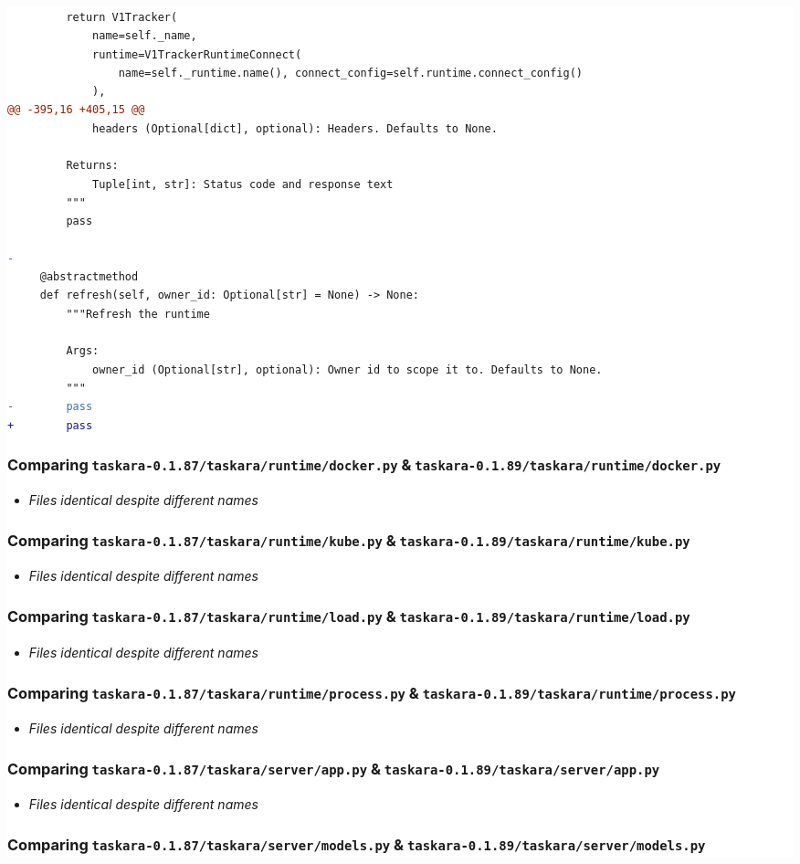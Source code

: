 ```diff
         return V1Tracker(
             name=self._name,
             runtime=V1TrackerRuntimeConnect(
                 name=self._runtime.name(), connect_config=self.runtime.connect_config()
             ),
@@ -395,16 +405,15 @@
             headers (Optional[dict], optional): Headers. Defaults to None.
 
         Returns:
             Tuple[int, str]: Status code and response text
         """
         pass
 
-    
     @abstractmethod
     def refresh(self, owner_id: Optional[str] = None) -> None:
         """Refresh the runtime
 
         Args:
             owner_id (Optional[str], optional): Owner id to scope it to. Defaults to None.
         """
-        pass
+        pass
```

### Comparing `taskara-0.1.87/taskara/runtime/docker.py` & `taskara-0.1.89/taskara/runtime/docker.py`

 * *Files identical despite different names*

### Comparing `taskara-0.1.87/taskara/runtime/kube.py` & `taskara-0.1.89/taskara/runtime/kube.py`

 * *Files identical despite different names*

### Comparing `taskara-0.1.87/taskara/runtime/load.py` & `taskara-0.1.89/taskara/runtime/load.py`

 * *Files identical despite different names*

### Comparing `taskara-0.1.87/taskara/runtime/process.py` & `taskara-0.1.89/taskara/runtime/process.py`

 * *Files identical despite different names*

### Comparing `taskara-0.1.87/taskara/server/app.py` & `taskara-0.1.89/taskara/server/app.py`

 * *Files identical despite different names*

### Comparing `taskara-0.1.87/taskara/server/models.py` & `taskara-0.1.89/taskara/server/models.py`
